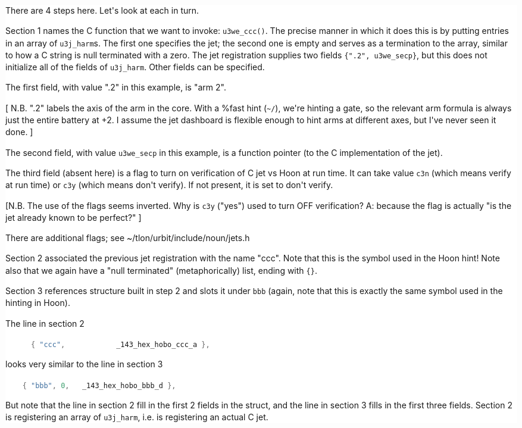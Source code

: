 ```c

```

There are 4 steps here.  Let's look at each in turn.

Section 1 names the C function that we want to invoke: `u3we_ccc()`.
The precise manner in which it does this is by putting entries in an
array of `u3j_harm`s.  The first one specifies the jet; the second one
is empty and serves as a termination to the array, similar to how a C
string is null terminated with a zero.  The jet registration supplies
two fields `{".2", u3we_secp}`, but this does not initialize all of the
fields of `u3j_harm`.  Other fields can be specified.

The first field, with value ".2" in this example, is "arm 2".

[ N.B. ".2" labels the axis of the arm in the core. With a %fast hint
(`~/`), we're hinting a gate, so the relevant arm formula is always just
the entire battery at +2. I assume the jet dashboard is flexible
enough to hint arms at different axes, but I've never seen it done. ]

The second field, with value `u3we_secp` in this example, is a function
pointer (to the C implementation of the jet).

The third field (absent here) is a flag to turn on verification of C
jet vs Hoon at run time.  It can take value `c3n` (which means verify at run time) or `c3y`
(which means don't verify).  If not present, it is set to don't verify.

[N.B. The use of the flags seems inverted. Why is `c3y` ("yes") used to
turn OFF verification?  A: because the flag is actually "is the jet
already known to be perfect?" ]

There are additional flags; see ~/tlon/urbit/include/noun/jets.h

Section 2 associated the previous jet registration with the name
"ccc".  Note that this is the symbol used in the Hoon hint!  Note also
that we again have a "null terminated" (metaphorically) list, ending with `{}`.

Section 3 references structure built in step 2 and slots it under
`bbb` (again, note that this is exactly the same symbol used in the
hinting in Hoon).

The line in section 2

```c
      { "ccc",            _143_hex_hobo_ccc_a },
```

looks very similar to the line in section 3

```c
    { "bbb", 0,   _143_hex_hobo_bbb_d },
```

But note that the line in section 2 fill in the first 2 fields in the
struct, and the line in section 3 fills in the first three fields.
Section 2 is registering an array of `u3j_harm`, i.e. is registering an actual C
jet.
